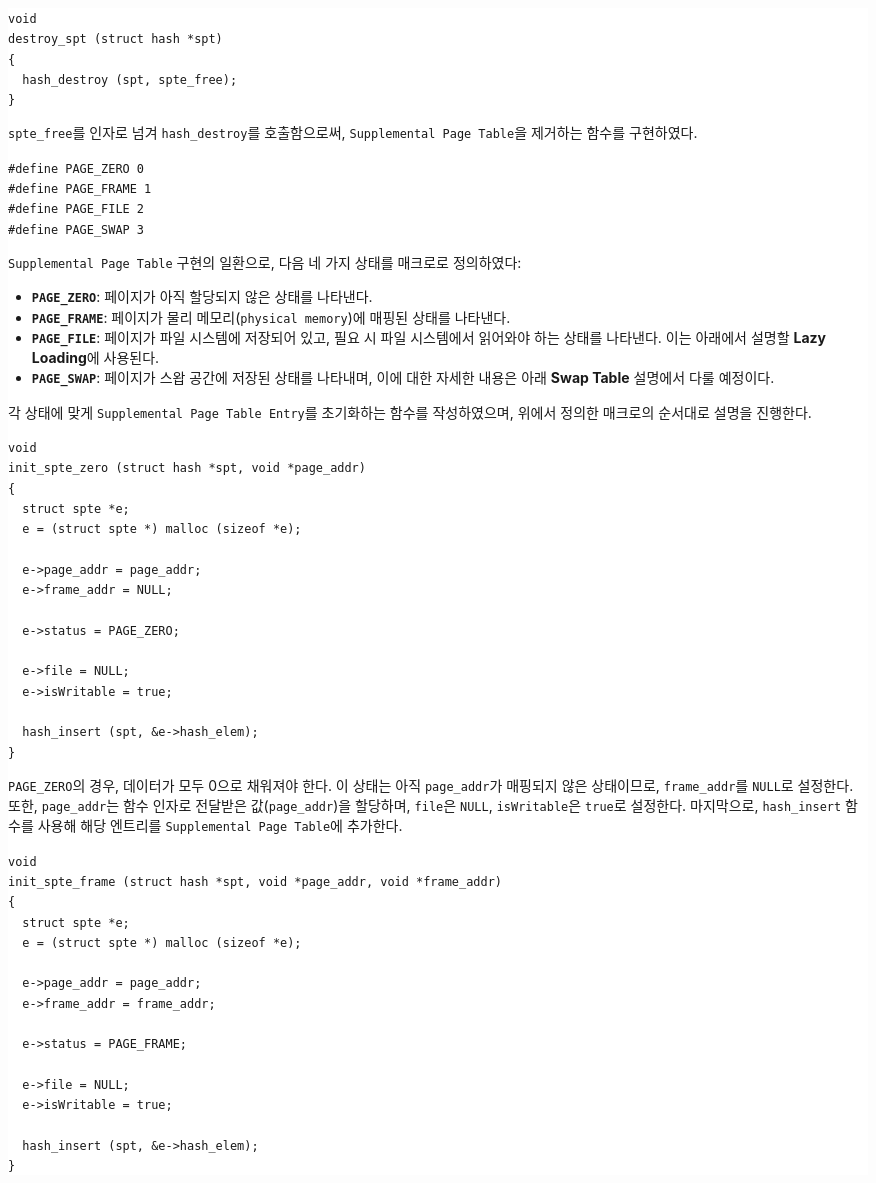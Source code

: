 ```
void
destroy_spt (struct hash *spt)
{
  hash_destroy (spt, spte_free);
}
```

`spte_free`를 인자로 넘겨 `hash_destroy`를 호출함으로써, `Supplemental Page Table`을 제거하는 함수를 구현하였다.

```
#define PAGE_ZERO 0
#define PAGE_FRAME 1
#define PAGE_FILE 2
#define PAGE_SWAP 3
```
 
`Supplemental Page Table` 구현의 일환으로, 다음 네 가지 상태를 매크로로 정의하였다:  
- **`PAGE_ZERO`**: 페이지가 아직 할당되지 않은 상태를 나타낸다.  
- **`PAGE_FRAME`**: 페이지가 물리 메모리(`physical memory`)에 매핑된 상태를 나타낸다.  
- **`PAGE_FILE`**: 페이지가 파일 시스템에 저장되어 있고, 필요 시 파일 시스템에서 읽어와야 하는 상태를 나타낸다. 이는 아래에서 설명할 **Lazy Loading**에 사용된다.  
- **`PAGE_SWAP`**: 페이지가 스왑 공간에 저장된 상태를 나타내며, 이에 대한 자세한 내용은 아래 **Swap Table** 설명에서 다룰 예정이다.

각 상태에 맞게 `Supplemental Page Table Entry`를 초기화하는 함수를 작성하였으며, 위에서 정의한 매크로의 순서대로 설명을 진행한다. 

```
void
init_spte_zero (struct hash *spt, void *page_addr)
{
  struct spte *e;
  e = (struct spte *) malloc (sizeof *e);
  
  e->page_addr = page_addr;
  e->frame_addr = NULL;
  
  e->status = PAGE_ZERO;
  
  e->file = NULL;
  e->isWritable = true;
  
  hash_insert (spt, &e->hash_elem);
}
```

`PAGE_ZERO`의 경우, 데이터가 모두 0으로 채워져야 한다. 이 상태는 아직 `page_addr`가 매핑되지 않은 상태이므로, `frame_addr`를 `NULL`로 설정한다. 또한, `page_addr`는 함수 인자로 전달받은 값(`page_addr`)을 할당하며, `file`은 `NULL`, `isWritable`은 `true`로 설정한다. 마지막으로, `hash_insert` 함수를 사용해 해당 엔트리를 `Supplemental Page Table`에 추가한다.

```
void
init_spte_frame (struct hash *spt, void *page_addr, void *frame_addr)
{
  struct spte *e;
  e = (struct spte *) malloc (sizeof *e);

  e->page_addr = page_addr;
  e->frame_addr = frame_addr;
  
  e->status = PAGE_FRAME;

  e->file = NULL;
  e->isWritable = true;
  
  hash_insert (spt, &e->hash_elem);
}
```
